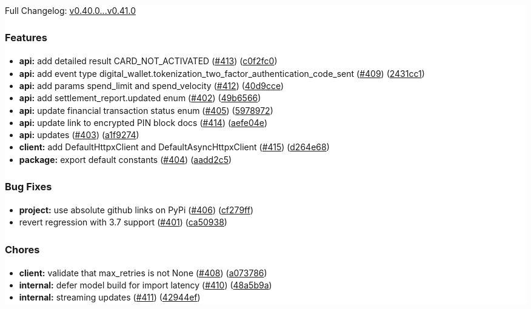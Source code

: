 Full Changelog: [v0.40.0...v0.41.0](https://github.com/lithic-com/lithic-python/compare/v0.40.0...v0.41.0)

### Features

* **api:** add detailed result CARD_NOT_ACTIVATED ([#413](https://github.com/lithic-com/lithic-python/issues/413)) ([c0f2fc0](https://github.com/lithic-com/lithic-python/commit/c0f2fc07dde12c057a821be2ba1c0ec102011203))
* **api:** add event type digital_wallet.tokenization_two_factor_authentication_code_sent ([#409](https://github.com/lithic-com/lithic-python/issues/409)) ([2431cc1](https://github.com/lithic-com/lithic-python/commit/2431cc1f59d269be9f8f669e918a991b21387e45))
* **api:** add params spend_limit and spend_velocity ([#412](https://github.com/lithic-com/lithic-python/issues/412)) ([40d9cce](https://github.com/lithic-com/lithic-python/commit/40d9ccec81edd8eb71d53c6e8ee131991fc0385f))
* **api:** add settlement_report.updated enum ([#402](https://github.com/lithic-com/lithic-python/issues/402)) ([49b6566](https://github.com/lithic-com/lithic-python/commit/49b656605a41fbeb328c1b5bbee6b0a2c3e32540))
* **api:** update financial transaction status enum ([#405](https://github.com/lithic-com/lithic-python/issues/405)) ([5978972](https://github.com/lithic-com/lithic-python/commit/5978972745d8cc0ee045beb346f85a24def68a00))
* **api:** update link to encrypted PIN block docs ([#414](https://github.com/lithic-com/lithic-python/issues/414)) ([aefe04e](https://github.com/lithic-com/lithic-python/commit/aefe04e0a3e574bd9dc41097df9c3cd593793f41))
* **api:** updates ([#403](https://github.com/lithic-com/lithic-python/issues/403)) ([a1f9274](https://github.com/lithic-com/lithic-python/commit/a1f9274e360c09fe9aedf3b91dabbc1dbfad8348))
* **client:** add DefaultHttpxClient and DefaultAsyncHttpxClient ([#415](https://github.com/lithic-com/lithic-python/issues/415)) ([d264e68](https://github.com/lithic-com/lithic-python/commit/d264e6833705cef6bba38eb704a53545e4fac3ad))
* **package:** export default constants ([#404](https://github.com/lithic-com/lithic-python/issues/404)) ([aadd2c5](https://github.com/lithic-com/lithic-python/commit/aadd2c558ee1823c5e41218712a25c627bf1f8d3))


### Bug Fixes

* **project:** use absolute github links on PyPi ([#406](https://github.com/lithic-com/lithic-python/issues/406)) ([cf279ff](https://github.com/lithic-com/lithic-python/commit/cf279ffc9f52062a1011e1f627c25f1e0af44a95))
* revert regression with 3.7 support ([#401](https://github.com/lithic-com/lithic-python/issues/401)) ([ca50938](https://github.com/lithic-com/lithic-python/commit/ca509385a92c741d1751582d9d252961de85edcd))


### Chores

* **client:** validate that max_retries is not None ([#408](https://github.com/lithic-com/lithic-python/issues/408)) ([a073786](https://github.com/lithic-com/lithic-python/commit/a073786f15200692bde119fa4c64403fddd40fa4))
* **internal:** defer model build for import latency ([#410](https://github.com/lithic-com/lithic-python/issues/410)) ([48a5b9a](https://github.com/lithic-com/lithic-python/commit/48a5b9a23841d68342e9119663a4f088d2fa9beb))
* **internal:** streaming updates ([#411](https://github.com/lithic-com/lithic-python/issues/411)) ([42944ef](https://github.com/lithic-com/lithic-python/commit/42944ef792adce6767e7da50dcf596b45a857412))
